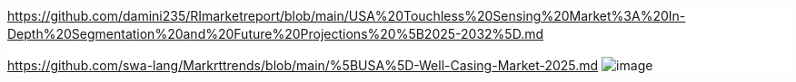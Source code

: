 <a href=https://github.com/damini235/RImarketreport/blob/main/USA%20Touchless%20Sensing%20Market%3A%20In-Depth%20Segmentation%20and%20Future%20Projections%20%5B2025-2032%5D.md>https://github.com/damini235/RImarketreport/blob/main/USA%20Touchless%20Sensing%20Market%3A%20In-Depth%20Segmentation%20and%20Future%20Projections%20%5B2025-2032%5D.md</a>

<a href=https://github.com/swa-lang/Markrttrends/blob/main/%5BUSA%5D-Well-Casing-Market-2025.md>https://github.com/swa-lang/Markrttrends/blob/main/%5BUSA%5D-Well-Casing-Market-2025.md</a>
![image](https://github.com/user-attachments/assets/a9827ad3-f721-47d3-97e3-8639fec3c46c)
